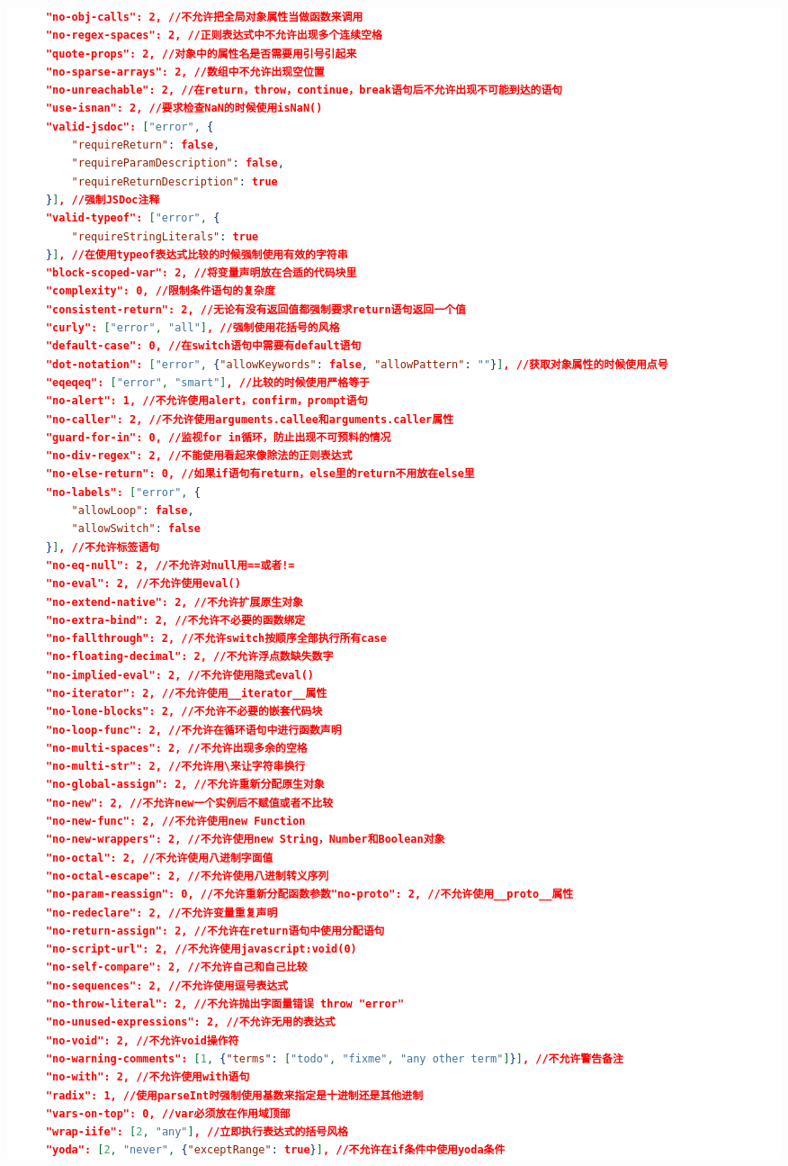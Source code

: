 ```json
      "no-obj-calls": 2, //不允许把全局对象属性当做函数来调用  
      "no-regex-spaces": 2, //正则表达式中不允许出现多个连续空格  
      "quote-props": 2, //对象中的属性名是否需要用引号引起来  
      "no-sparse-arrays": 2, //数组中不允许出现空位置  
      "no-unreachable": 2, //在return，throw，continue，break语句后不允许出现不可能到达的语句  
      "use-isnan": 2, //要求检查NaN的时候使用isNaN()  
      "valid-jsdoc": ["error", {  
          "requireReturn": false,  
          "requireParamDescription": false,  
          "requireReturnDescription": true  
      }], //强制JSDoc注释  
      "valid-typeof": ["error", {  
          "requireStringLiterals": true  
      }], //在使用typeof表达式比较的时候强制使用有效的字符串  
      "block-scoped-var": 2, //将变量声明放在合适的代码块里  
      "complexity": 0, //限制条件语句的复杂度  
      "consistent-return": 2, //无论有没有返回值都强制要求return语句返回一个值  
      "curly": ["error", "all"], //强制使用花括号的风格  
      "default-case": 0, //在switch语句中需要有default语句  
      "dot-notation": ["error", {"allowKeywords": false, "allowPattern": ""}], //获取对象属性的时候使用点号  
      "eqeqeq": ["error", "smart"], //比较的时候使用严格等于  
      "no-alert": 1, //不允许使用alert，confirm，prompt语句  
      "no-caller": 2, //不允许使用arguments.callee和arguments.caller属性  
      "guard-for-in": 0, //监视for in循环，防止出现不可预料的情况  
      "no-div-regex": 2, //不能使用看起来像除法的正则表达式  
      "no-else-return": 0, //如果if语句有return，else里的return不用放在else里  
      "no-labels": ["error", {  
          "allowLoop": false,  
          "allowSwitch": false  
      }], //不允许标签语句  
      "no-eq-null": 2, //不允许对null用==或者!=  
      "no-eval": 2, //不允许使用eval()  
      "no-extend-native": 2, //不允许扩展原生对象  
      "no-extra-bind": 2, //不允许不必要的函数绑定  
      "no-fallthrough": 2, //不允许switch按顺序全部执行所有case  
      "no-floating-decimal": 2, //不允许浮点数缺失数字  
      "no-implied-eval": 2, //不允许使用隐式eval()  
      "no-iterator": 2, //不允许使用__iterator__属性  
      "no-lone-blocks": 2, //不允许不必要的嵌套代码块  
      "no-loop-func": 2, //不允许在循环语句中进行函数声明  
      "no-multi-spaces": 2, //不允许出现多余的空格  
      "no-multi-str": 2, //不允许用\来让字符串换行  
      "no-global-assign": 2, //不允许重新分配原生对象  
      "no-new": 2, //不允许new一个实例后不赋值或者不比较  
      "no-new-func": 2, //不允许使用new Function  
      "no-new-wrappers": 2, //不允许使用new String，Number和Boolean对象  
      "no-octal": 2, //不允许使用八进制字面值  
      "no-octal-escape": 2, //不允许使用八进制转义序列  
      "no-param-reassign": 0, //不允许重新分配函数参数"no-proto": 2, //不允许使用__proto__属性  
      "no-redeclare": 2, //不允许变量重复声明  
      "no-return-assign": 2, //不允许在return语句中使用分配语句  
      "no-script-url": 2, //不允许使用javascript:void(0)  
      "no-self-compare": 2, //不允许自己和自己比较  
      "no-sequences": 2, //不允许使用逗号表达式  
      "no-throw-literal": 2, //不允许抛出字面量错误 throw "error"  
      "no-unused-expressions": 2, //不允许无用的表达式  
      "no-void": 2, //不允许void操作符  
      "no-warning-comments": [1, {"terms": ["todo", "fixme", "any other term"]}], //不允许警告备注  
      "no-with": 2, //不允许使用with语句  
      "radix": 1, //使用parseInt时强制使用基数来指定是十进制还是其他进制  
      "vars-on-top": 0, //var必须放在作用域顶部  
      "wrap-iife": [2, "any"], //立即执行表达式的括号风格  
      "yoda": [2, "never", {"exceptRange": true}], //不允许在if条件中使用yoda条件  
```